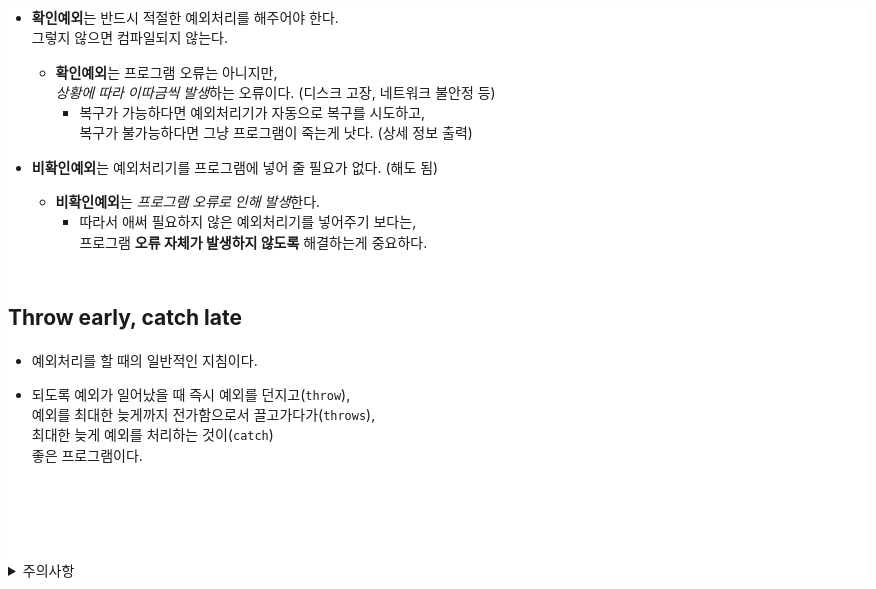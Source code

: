 - **확인예외**는 반드시 적절한 예외처리를 해주어야 한다.  
그렇지 않으면 컴파일되지 않는다.
  - **확인예외**는 프로그램 오류는 아니지만,  
  *상황에 따라 이따금씩 발생*하는 오류이다. (디스크 고장, 네트워크 불안정 등)  
    - 복구가 가능하다면 예외처리기가 자동으로 복구를 시도하고,  
    복구가 불가능하다면 그냥 프로그램이 죽는게 낫다. (상세 정보 출력)  

- **비확인예외**는 예외처리기를 프로그램에 넣어 줄 필요가 없다. (해도 됨)  
  - **비확인예외**는 *프로그램 오류로 인해 발생*한다.  
    - 따라서 애써 필요하지 않은 예외처리기를 넣어주기 보다는,  
    프로그램 **오류 자체가 발생하지 않도록** 해결하는게 중요하다.  
    <br>

## Throw early, catch late
- 예외처리를 할 때의 일반적인 지침이다.  

- 되도록 예외가 일어났을 때 즉시 예외를 던지고(`throw`),  
예외를 최대한 늦게까지 전가함으로서 끌고가다가(`throws`),  
최대한 늦게 예외를 처리하는 것이(`catch`)  
좋은 프로그램이다.

<br>
<br>
<br>
<br>
<details><summary>주의사항</summary></details>

[def]: https://download.java.net/java/GA/jdk14/docs/api/java.base/java/lang/Exception.html
[def2]: https://download.java.net/java/GA/jdk14/docs/api/java.base/java/lang/Throwable.html#getMessage()
[def3]: https://download.java.net/java/GA/jdk14/docs/api/java.base/java/lang/Throwable.html#getMessage()
[def4]: https://download.java.net/java/GA/jdk14/docs/api/java.base/java/lang/Throwable.html#printStackTrace()
[def5]: https://i.imgur.com/kZK8SCF.png